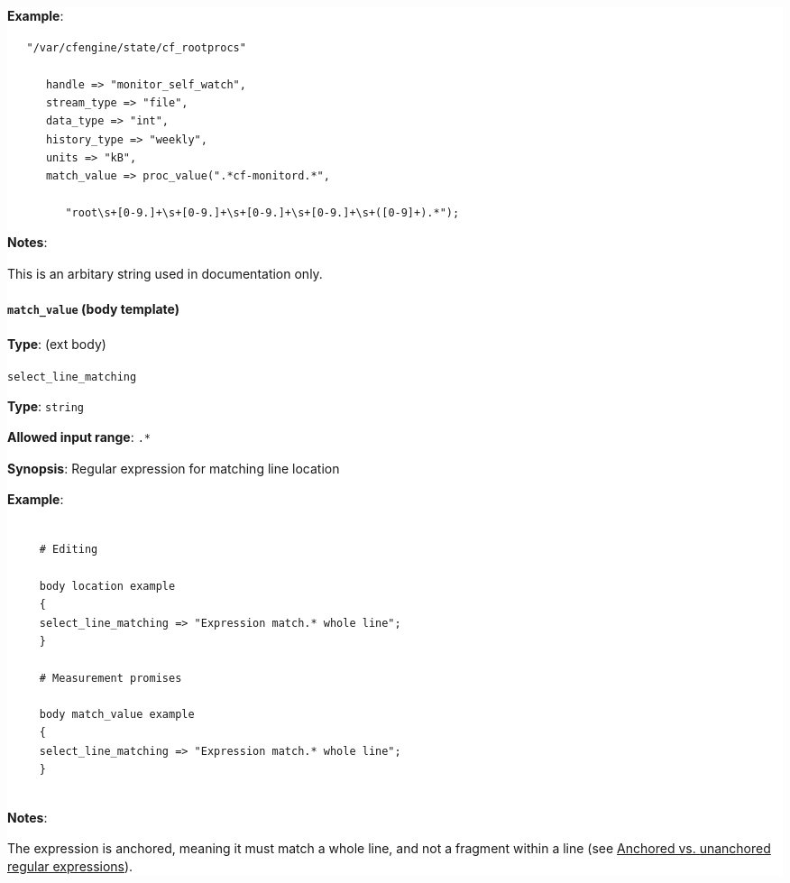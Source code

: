**Example**:  
   

```cf3
   "/var/cfengine/state/cf_rootprocs"

      handle => "monitor_self_watch",
      stream_type => "file",
      data_type => "int",
      history_type => "weekly",
      units => "kB",
      match_value => proc_value(".*cf-monitord.*",
        
         "root\s+[0-9.]+\s+[0-9.]+\s+[0-9.]+\s+[0-9.]+\s+([0-9]+).*");
```

**Notes**:  
   

This is an arbitary string used in documentation only.

#### `match_value` (body template)

**Type**: (ext body)

`select_line_matching`

**Type**: `string`

**Allowed input range**: `.*`

**Synopsis**: Regular expression for matching line location

**Example**:  
   

```cf3
     
     # Editing
     
     body location example
     {
     select_line_matching => "Expression match.* whole line";
     }
     
     # Measurement promises
     
     body match_value example
     {
     select_line_matching => "Expression match.* whole line";
     }
     
```

**Notes**:  
   

The expression is anchored, meaning it must match a whole line, and not
a fragment within a line (see [Anchored vs. unanchored regular
expressions](#Anchored-vs_002e-unanchored-regular-expressions)).
